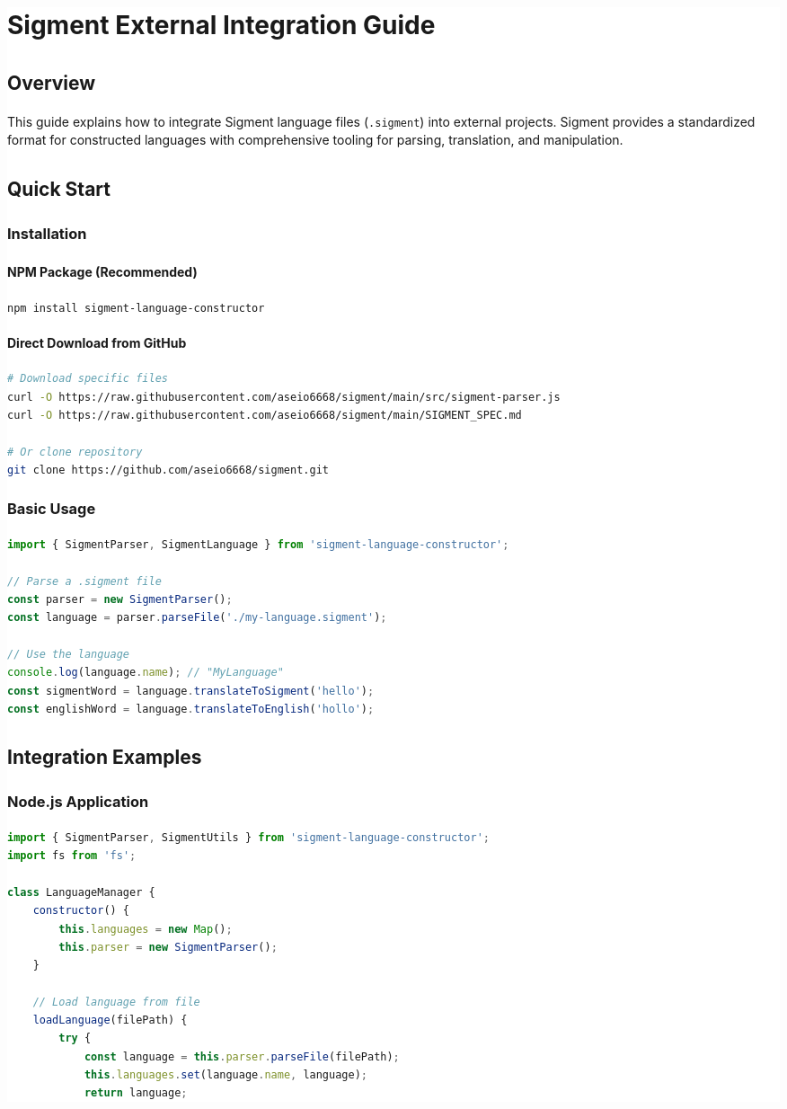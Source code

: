 # Sigment External Integration Guide

## Overview

This guide explains how to integrate Sigment language files (`.sigment`) into external projects. Sigment provides a standardized format for constructed languages with comprehensive tooling for parsing, translation, and manipulation.

## Quick Start

### Installation

#### NPM Package (Recommended)
```bash
npm install sigment-language-constructor
```

#### Direct Download from GitHub
```bash
# Download specific files
curl -O https://raw.githubusercontent.com/aseio6668/sigment/main/src/sigment-parser.js
curl -O https://raw.githubusercontent.com/aseio6668/sigment/main/SIGMENT_SPEC.md

# Or clone repository
git clone https://github.com/aseio6668/sigment.git
```

### Basic Usage

```javascript
import { SigmentParser, SigmentLanguage } from 'sigment-language-constructor';

// Parse a .sigment file
const parser = new SigmentParser();
const language = parser.parseFile('./my-language.sigment');

// Use the language
console.log(language.name); // "MyLanguage"
const sigmentWord = language.translateToSigment('hello');
const englishWord = language.translateToEnglish('hollo');
```

## Integration Examples

### Node.js Application

```javascript
import { SigmentParser, SigmentUtils } from 'sigment-language-constructor';
import fs from 'fs';

class LanguageManager {
    constructor() {
        this.languages = new Map();
        this.parser = new SigmentParser();
    }

    // Load language from file
    loadLanguage(filePath) {
        try {
            const language = this.parser.parseFile(filePath);
            this.languages.set(language.name, language);
            return language;
```